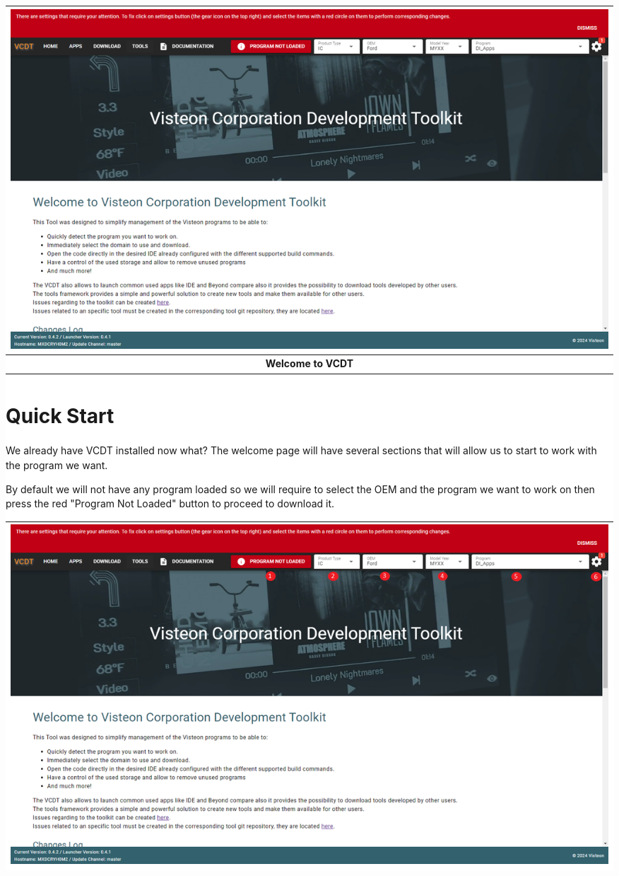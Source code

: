 | ![Welcome to VCDT](images/welcome_to_vcdt.png) |
| :---: |
| **Welcome to VCDT** |

# Quick Start

We already have VCDT installed now what? The welcome page will have several
sections that will allow us to start to work with the program we want.

By default we will not have any program loaded so we will require to select
the OEM and the program we want to work on then press the red "Program Not
Loaded" button to proceed to download it.

| ![Welcome to VCDT](images/main_page_details.png) |
| :---: |